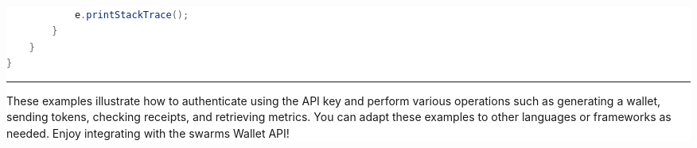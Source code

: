 ```java
            e.printStackTrace();
        }
    }
}
```

---

These examples illustrate how to authenticate using the API key and perform various operations such as generating a wallet, sending tokens, checking receipts, and retrieving metrics. You can adapt these examples to other languages or frameworks as needed. Enjoy integrating with the swarms Wallet API!